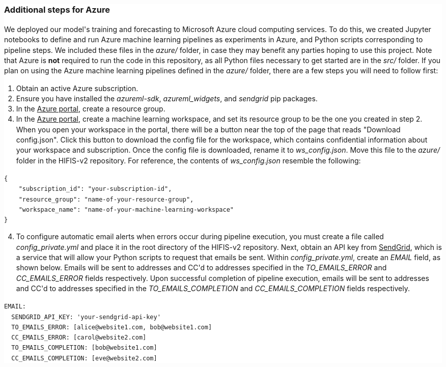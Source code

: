 ### Additional steps for Azure
We deployed our model's training and forecasting to Microsoft
Azure cloud computing services. To do this, we created Jupyter notebooks
to define and run Azure machine learning pipelines as experiments in
Azure, and Python scripts corresponding to pipeline steps. We included
these files in the _azure/_ folder, in case they may benefit any parties
hoping to use this project. Note that Azure is **not** required to run
the code in this repository, as all Python files necessary to get started are in the
_src/_ folder. If you plan on using the Azure machine learning pipelines
defined in the _azure/_ folder, there are a few steps you will need to
follow first:
1. Obtain an active Azure subscription.
2. Ensure you have installed the _azureml-sdk_, _azureml_widgets_, and
   _sendgrid_ pip packages.
3. In the [Azure portal](http://portal.azure.com/), create a resource
   group.
4. In the [Azure portal](http://portal.azure.com/), create a machine
   learning workspace, and set its resource group to be the one you
   created in step 2. When you open your workspace in the portal, there
   will be a button near the top of the page that reads "Download
   config.json". Click this button to download the config file for the
   workspace, which contains confidential information about your
   workspace and subscription. Once the config file is downloaded,
   rename it to _ws_config.json_. Move this file to the _azure/_ folder
   in the HIFIS-v2 repository. For reference, the contents of
   _ws_config.json_ resemble the following:

```
{
    "subscription_id": "your-subscription-id",
    "resource_group": "name-of-your-resource-group",
    "workspace_name": "name-of-your-machine-learning-workspace"
}  
```

4. To configure automatic email alerts when errors occur during pipeline execution,
   you must create a file called _config_private.yml_ and place it in
   the root directory of the HIFIS-v2 repository. Next, obtain an API
   key from [SendGrid](https://sendgrid.com/), which is a service that
   will allow your Python scripts to request that emails be sent. Within
   _config_private.yml_, create an _EMAIL_ field, as shown below. Emails will be sent
   to addresses and CC'd to addresses specified in the _TO_EMAILS_ERROR_ and
   _CC_EMAILS_ERROR_ fields respectively. Upon successful completion of pipeline
   execution, emails will be sent to addresses and CC'd to addresses specified in the
   _TO_EMAILS_COMPLETION_ and _CC_EMAILS_COMPLETION_ fields respectively.
```
EMAIL:
  SENDGRID_API_KEY: 'your-sendgrid-api-key'
  TO_EMAILS_ERROR: [alice@website1.com, bob@website1.com]
  CC_EMAILS_ERROR: [carol@website2.com]
  TO_EMAILS_COMPLETION: [bob@website1.com]
  CC_EMAILS_COMPLETION: [eve@website2.com]
```
